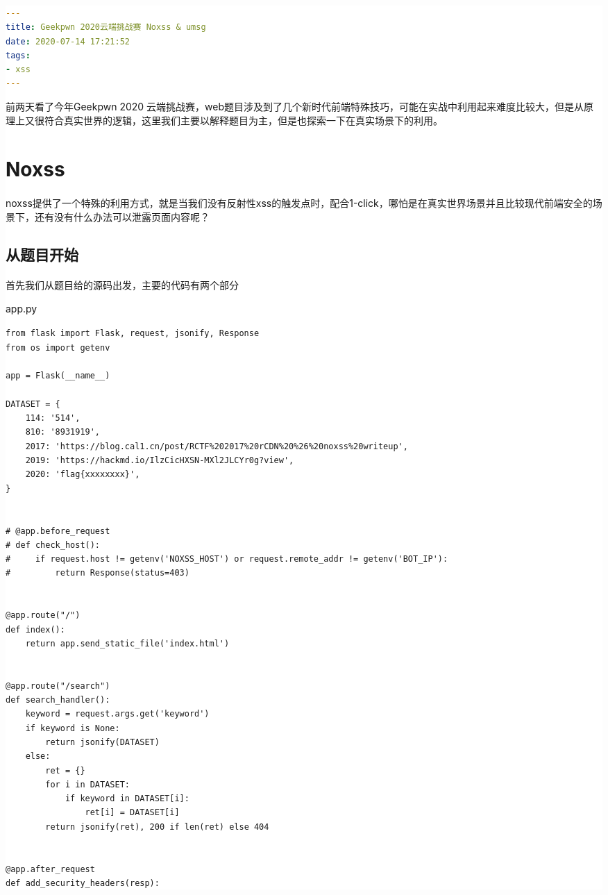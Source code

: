 ```yaml
---
title: Geekpwn 2020云端挑战赛 Noxss & umsg
date: 2020-07-14 17:21:52
tags:
- xss
---
```



前两天看了今年Geekpwn 2020 云端挑战赛，web题目涉及到了几个新时代前端特殊技巧，可能在实战中利用起来难度比较大，但是从原理上又很符合真实世界的逻辑，这里我们主要以解释题目为主，但是也探索一下在真实场景下的利用。



# Noxss

noxss提供了一个特殊的利用方式，就是当我们没有反射性xss的触发点时，配合1-click，哪怕是在真实世界场景并且比较现代前端安全的场景下，还有没有什么办法可以泄露页面内容呢？

## 从题目开始

首先我们从题目给的源码出发，主要的代码有两个部分

app.py
```
from flask import Flask, request, jsonify, Response
from os import getenv

app = Flask(__name__)

DATASET = {
    114: '514',
    810: '8931919',
    2017: 'https://blog.cal1.cn/post/RCTF%202017%20rCDN%20%26%20noxss%20writeup',
    2019: 'https://hackmd.io/IlzCicHXSN-MXl2JLCYr0g?view',
    2020: 'flag{xxxxxxxx}',
}


# @app.before_request
# def check_host():
#     if request.host != getenv('NOXSS_HOST') or request.remote_addr != getenv('BOT_IP'):
#         return Response(status=403)


@app.route("/")
def index():
    return app.send_static_file('index.html')


@app.route("/search")
def search_handler():
    keyword = request.args.get('keyword')
    if keyword is None:
        return jsonify(DATASET)
    else:
        ret = {}
        for i in DATASET:
            if keyword in DATASET[i]:
                ret[i] = DATASET[i]
        return jsonify(ret), 200 if len(ret) else 404


@app.after_request
def add_security_headers(resp):
```

  [1]: https://lorexxar-blog.oss-cn-shanghai.aliyuncs.com/zybuluo-backup/LoRexxar/2oqak8fz3atmkap59oy39utf/image.png
  [2]: https://lorexxar-blog.oss-cn-shanghai.aliyuncs.com/zybuluo-backup/LoRexxar/ksgscemmexy9xhjzb3vgaudm/image.png
  [3]: https://lorexxar-blog.oss-cn-shanghai.aliyuncs.com/zybuluo-backup/LoRexxar/9pj1cv9nolm1ojydo1ejwpxr/image.png